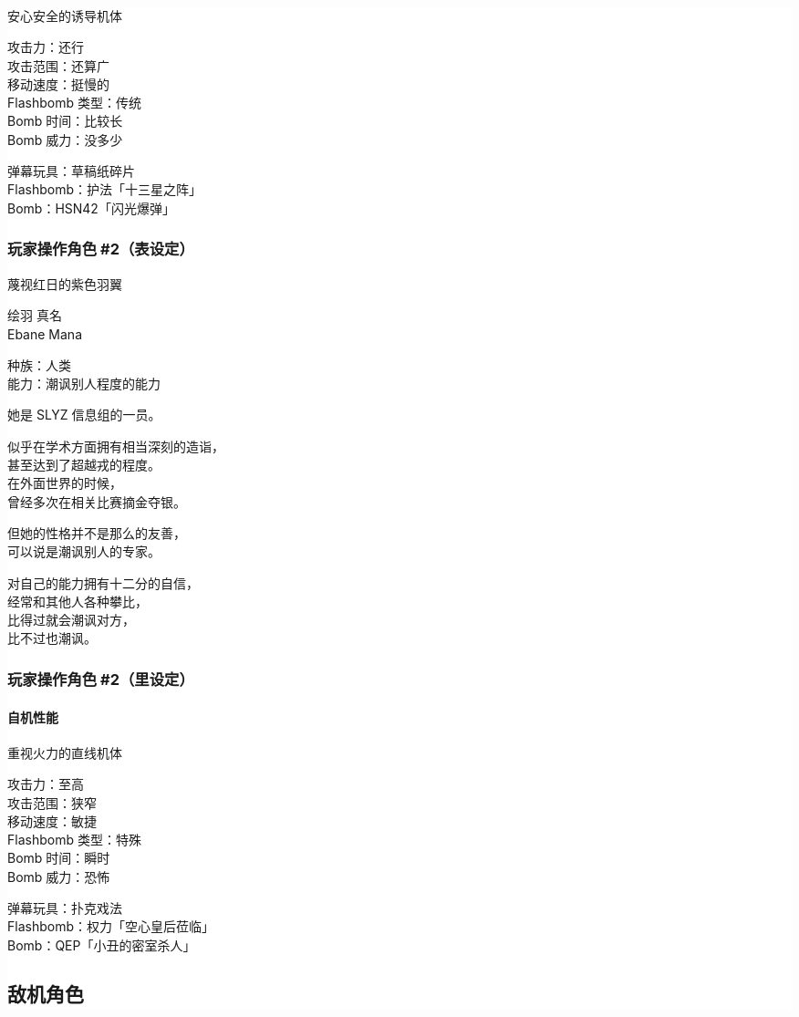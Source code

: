 安心安全的诱导机体

攻击力：还行  
攻击范围：还算广  
移动速度：挺慢的  
Flashbomb 类型：传统  
Bomb 时间：比较长  
Bomb 威力：没多少

弹幕玩具：草稿纸碎片  
Flashbomb：护法「十三星之阵」  
Bomb：HSN42「闪光爆弹」

### 玩家操作角色 #2（表设定）

蔑视红日的紫色羽翼

绘羽 真名  
Ebane Mana

种族：人类  
能力：潮讽别人程度的能力

她是 SLYZ 信息组的一员。

似乎在学术方面拥有相当深刻的造诣，  
甚至达到了超越戎的程度。  
在外面世界的时候，  
曾经多次在相关比赛摘金夺银。

但她的性格并不是那么的友善，  
可以说是潮讽别人的专家。

对自己的能力拥有十二分的自信，  
经常和其他人各种攀比，  
比得过就会潮讽对方，  
比不过也潮讽。

### 玩家操作角色 #2（里设定）

#### 自机性能

重视火力的直线机体

攻击力：至高  
攻击范围：狭窄  
移动速度：敏捷  
Flashbomb 类型：特殊  
Bomb 时间：瞬时  
Bomb 威力：恐怖

弹幕玩具：扑克戏法  
Flashbomb：权力「空心皇后莅临」  
Bomb：QEP「小丑的密室杀人」

## 敌机角色
